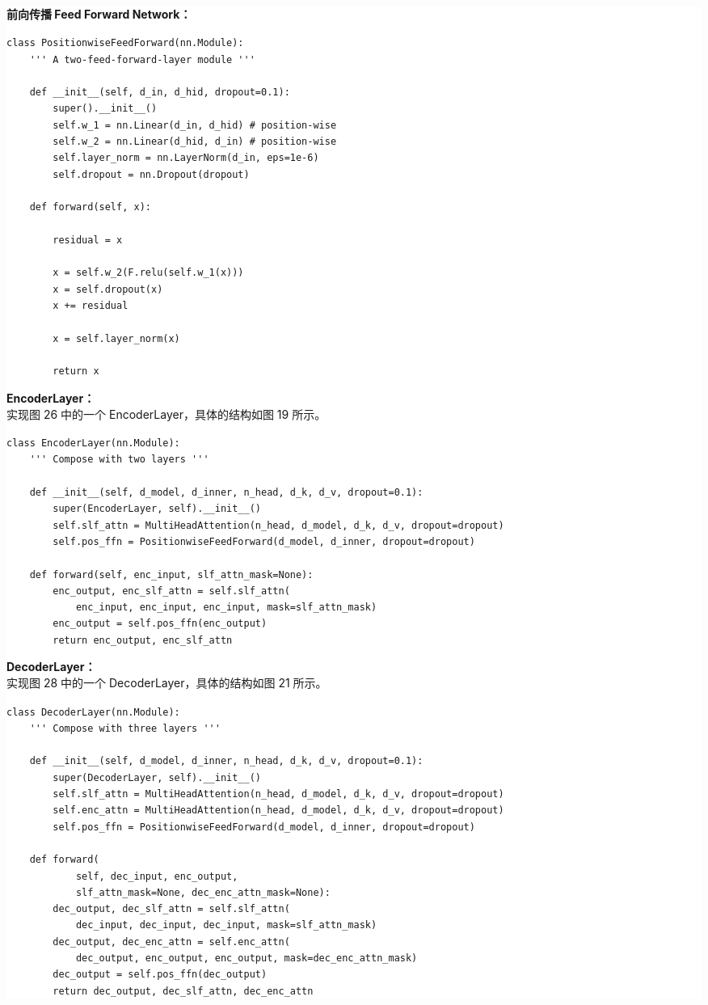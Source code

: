 **前向传播 Feed Forward Network：**

```
class PositionwiseFeedForward(nn.Module):
    ''' A two-feed-forward-layer module '''

    def __init__(self, d_in, d_hid, dropout=0.1):
        super().__init__()
        self.w_1 = nn.Linear(d_in, d_hid) # position-wise
        self.w_2 = nn.Linear(d_hid, d_in) # position-wise
        self.layer_norm = nn.LayerNorm(d_in, eps=1e-6)
        self.dropout = nn.Dropout(dropout)

    def forward(self, x):

        residual = x

        x = self.w_2(F.relu(self.w_1(x)))
        x = self.dropout(x)
        x += residual

        x = self.layer_norm(x)

        return x
```

**EncoderLayer：**  
实现图 26 中的一个 EncoderLayer，具体的结构如图 19 所示。

```
class EncoderLayer(nn.Module):
    ''' Compose with two layers '''

    def __init__(self, d_model, d_inner, n_head, d_k, d_v, dropout=0.1):
        super(EncoderLayer, self).__init__()
        self.slf_attn = MultiHeadAttention(n_head, d_model, d_k, d_v, dropout=dropout)
        self.pos_ffn = PositionwiseFeedForward(d_model, d_inner, dropout=dropout)

    def forward(self, enc_input, slf_attn_mask=None):
        enc_output, enc_slf_attn = self.slf_attn(
            enc_input, enc_input, enc_input, mask=slf_attn_mask)
        enc_output = self.pos_ffn(enc_output)
        return enc_output, enc_slf_attn
```

**DecoderLayer：**  
实现图 28 中的一个 DecoderLayer，具体的结构如图 21 所示。

```
class DecoderLayer(nn.Module):
    ''' Compose with three layers '''

    def __init__(self, d_model, d_inner, n_head, d_k, d_v, dropout=0.1):
        super(DecoderLayer, self).__init__()
        self.slf_attn = MultiHeadAttention(n_head, d_model, d_k, d_v, dropout=dropout)
        self.enc_attn = MultiHeadAttention(n_head, d_model, d_k, d_v, dropout=dropout)
        self.pos_ffn = PositionwiseFeedForward(d_model, d_inner, dropout=dropout)

    def forward(
            self, dec_input, enc_output,
            slf_attn_mask=None, dec_enc_attn_mask=None):
        dec_output, dec_slf_attn = self.slf_attn(
            dec_input, dec_input, dec_input, mask=slf_attn_mask)
        dec_output, dec_enc_attn = self.enc_attn(
            dec_output, enc_output, enc_output, mask=dec_enc_attn_mask)
        dec_output = self.pos_ffn(dec_output)
        return dec_output, dec_slf_attn, dec_enc_attn
```